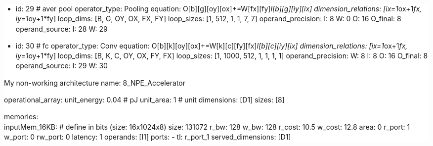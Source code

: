 - id: 29 # aver pool
  operator_type: Pooling
  equation: O[b][g][oy][ox]+=W[fx][fy]*I[b][g][iy][ix]
  dimension_relations: [ix=1*ox+1*fx, iy=1*oy+1*fy]
  loop_dims: [B, G, OY, OX, FX, FY]
  loop_sizes: [1, 512, 1, 1, 7, 7]
  operand_precision:
    I: 8
    W: 0
    O: 16
    O_final: 8
  operand_source:
    I: 28
    W: 29

- id: 30 # fc
  operator_type: Conv
  equation: O[b][k][oy][ox]+=W[k][c][fy][fx]*I[b][c][iy][ix]
  dimension_relations: [ix=1*ox+1*fx, iy=1*oy+1*fy]
  loop_dims: [B, K, C, OY, OX, FY, FX]
  loop_sizes: [1, 1000, 512, 1, 1, 1, 1]
  operand_precision:
    W: 8
    I: 8
    O: 16
    O_final: 8
  operand_source:
    I: 29
    W: 30

My non-working architecture
name: 8_NPE_Accelerator

operational_array:
  unit_energy: 0.04 # pJ
  unit_area: 1 # unit
  dimensions: [D1]
  sizes: [8]

memories:  
  inputMem_16KB: # define in bits (size: 16x1024x8)
    size: 131072
    r_bw: 128 
    w_bw: 128
    r_cost: 10.5
    w_cost: 12.8
    area: 0
    r_port: 1
    w_port: 0
    rw_port: 0
    latency: 1
    operands: [I1]
    ports:
      - tl: r_port_1
    served_dimensions: [D1]
